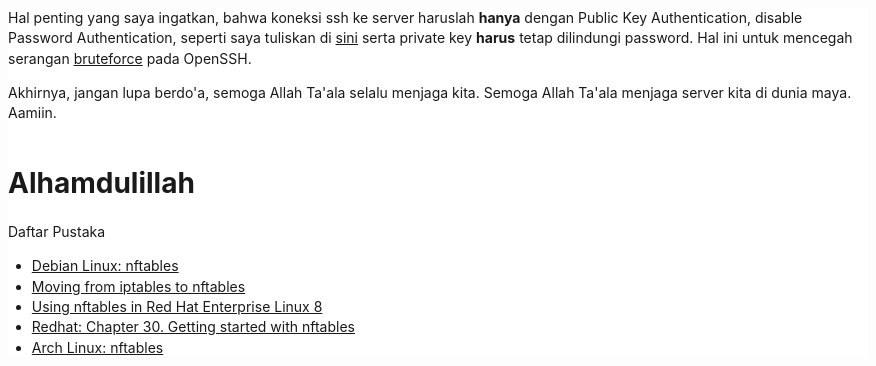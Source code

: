 Hal penting yang saya ingatkan, bahwa koneksi ssh ke server haruslah __hanya__
dengan Public Key Authentication, disable Password Authentication, seperti saya tuliskan
di [sini](https://www.muntaza.id/openbsd/ssh/2018/12/09/public-key-only-ssh-openbsd.html) serta
private key __harus__ tetap dilindungi password. Hal ini untuk mencegah serangan
[bruteforce](https://serverfault.com/questions/594746/how-to-stop-prevent-ssh-bruteforce#594750)
pada OpenSSH.

Akhirnya, jangan lupa berdo'a, semoga Allah Ta'ala selalu menjaga kita. Semoga
Allah Ta'ala menjaga server kita di dunia maya. Aamiin.

# Alhamdulillah


Daftar Pustaka
- [Debian Linux: nftables](https://wiki.debian.org/nftables)
- [Moving from iptables to nftables](https://wiki.nftables.org/wiki-nftables/index.php/Moving_from_iptables_to_nftables)
- [Using nftables in Red Hat Enterprise Linux 8](https://www.redhat.com/en/blog/using-nftables-red-hat-enterprise-linux-8)
- [Redhat: Chapter 30. Getting started with nftables](https://access.redhat.com/documentation/en-us/red_hat_enterprise_linux/8/html/configuring_and_managing_networking/getting-started-with-nftables_configuring-and-managing-networking)
- [Arch Linux: nftables](https://wiki.archlinux.org/index.php/Nftables)
